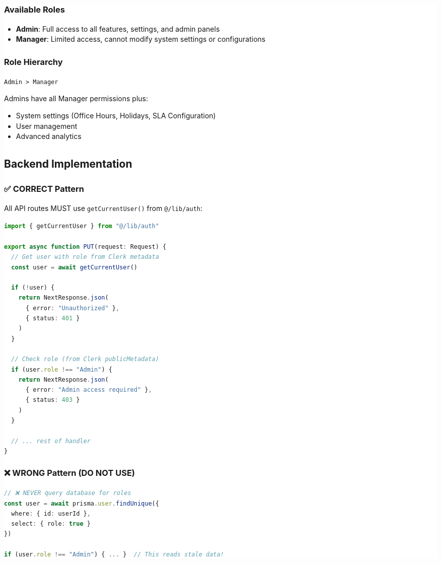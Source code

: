 ### Available Roles

- **Admin**: Full access to all features, settings, and admin panels
- **Manager**: Limited access, cannot modify system settings or configurations

### Role Hierarchy

```
Admin > Manager
```

Admins have all Manager permissions plus:
- System settings (Office Hours, Holidays, SLA Configuration)
- User management
- Advanced analytics

## Backend Implementation

### ✅ CORRECT Pattern

All API routes MUST use `getCurrentUser()` from `@/lib/auth`:

```typescript
import { getCurrentUser } from "@/lib/auth"

export async function PUT(request: Request) {
  // Get user with role from Clerk metadata
  const user = await getCurrentUser()

  if (!user) {
    return NextResponse.json(
      { error: "Unauthorized" },
      { status: 401 }
    )
  }

  // Check role (from Clerk publicMetadata)
  if (user.role !== "Admin") {
    return NextResponse.json(
      { error: "Admin access required" },
      { status: 403 }
    )
  }

  // ... rest of handler
}
```

### ❌ WRONG Pattern (DO NOT USE)

```typescript
// ❌ NEVER query database for roles
const user = await prisma.user.findUnique({
  where: { id: userId },
  select: { role: true }
})

if (user.role !== "Admin") { ... }  // This reads stale data!
```
